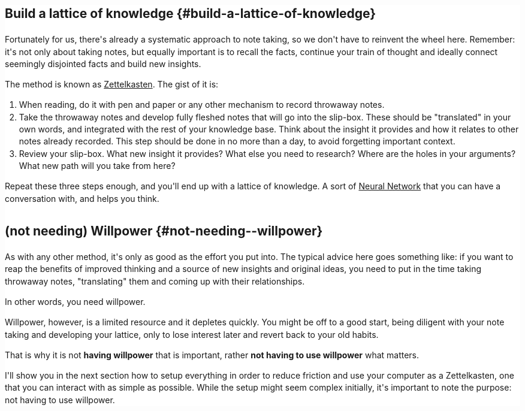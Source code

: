 ## Build a lattice of knowledge {#build-a-lattice-of-knowledge}

Fortunately for us, there's already a systematic approach to note
taking, so we don't have to reinvent the wheel here. Remember: it's
not only about taking notes, but equally important is to recall the
facts, continue your train of thought and ideally connect seemingly
disjointed facts and build new insights.

The method is known as [Zettelkasten](https://en.wikipedia.org/wiki/Zettelkasten). The gist of it is:

1.  When reading, do it with pen and paper or any other mechanism to
    record throwaway notes.
2.  Take the throwaway notes and develop fully fleshed notes that will
    go into the slip-box. These should be "translated" in your own
    words, and integrated with the rest of your knowledge base. Think
    about the insight it provides and how it relates to other notes
    already recorded. This step should be done in no more than a day,
    to avoid forgetting important context.
3.  Review your slip-box. What new insight it provides? What else you
    need to research? Where are the holes in your arguments? What new
    path will you take from here?

Repeat these three steps enough, and you'll end up with a lattice of
knowledge. A sort of [Neural Network](../../../Sync/Org/roam/20201111102413-neural_network.org) that you can have a conversation
with, and helps you think.


## (not needing) Willpower {#not-needing--willpower}

As with any other method, it's only as good as the effort you put
into. The typical advice here goes something like: if you want to reap
the benefits of improved thinking and a source of new insights and
original ideas, you need to put in the time taking throwaway notes,
"translating" them and coming up with their relationships.

In other words, you need willpower.

Willpower, however, is a limited resource and it depletes quickly. You
might be off to a good start, being diligent with your note taking and
developing your lattice, only to lose interest later and revert back
to your old habits.

That is why it is not **having willpower** that is important, rather
**not having to use willpower** what matters.

I'll show you in the next section how to setup everything in order to
reduce friction and use your computer as a Zettelkasten, one that you
can interact with as simple as possible. While the setup might seem
complex initially, it's important to note the purpose: not having to
use willpower.
